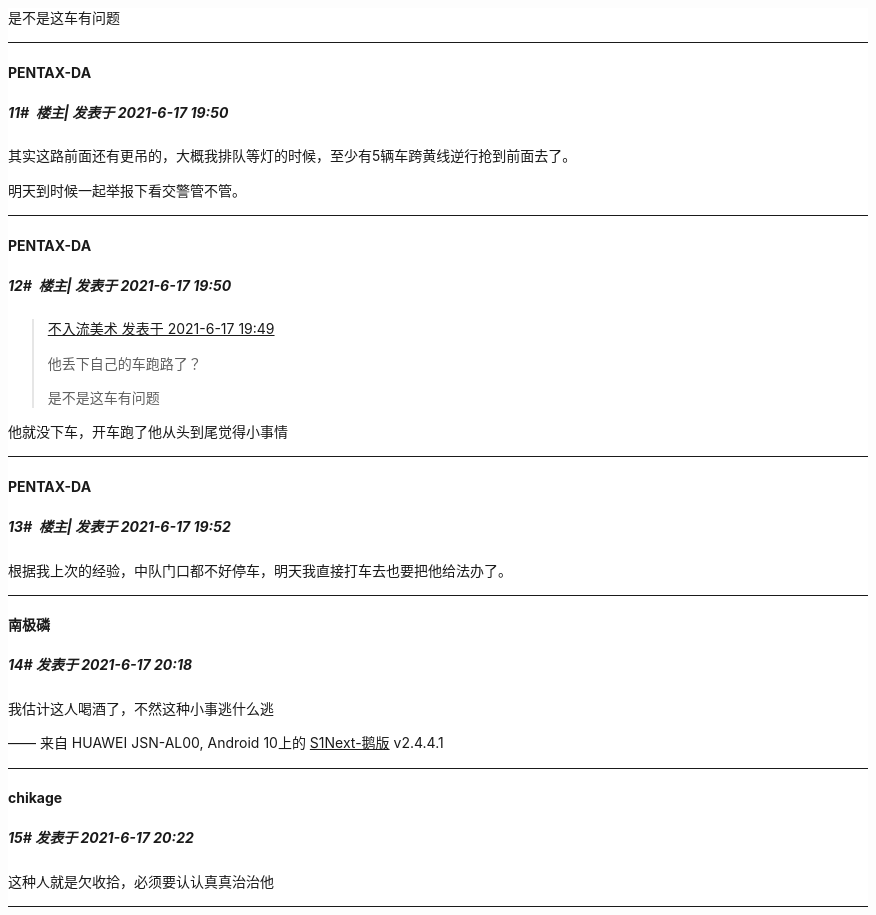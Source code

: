 是不是这车有问题


*****

####  PENTAX-DA  
##### 11#         楼主| 发表于 2021-6-17 19:50


其实这路前面还有更吊的，大概我排队等灯的时候，至少有5辆车跨黄线逆行抢到前面去了。

明天到时候一起举报下看交警管不管。


*****

####  PENTAX-DA  
##### 12#         楼主| 发表于 2021-6-17 19:50


<blockquote><a href="httphttps://bbs.saraba1st.com/2b/forum.php?mod=redirect&amp;goto=findpost&amp;pid=51644094&amp;ptid=2010500" target="_blank">不入流美术 发表于 2021-6-17 19:49</a>

他丢下自己的车跑路了？

是不是这车有问题</blockquote>
他就没下车，开车跑了他从头到尾觉得小事情


*****

####  PENTAX-DA  
##### 13#         楼主| 发表于 2021-6-17 19:52


根据我上次的经验，中队门口都不好停车，明天我直接打车去也要把他给法办了。


*****

####  南极磷  
##### 14#       发表于 2021-6-17 20:18


我估计这人喝酒了，不然这种小事逃什么逃

—— 来自 HUAWEI JSN-AL00, Android 10上的 [S1Next-鹅版](https://github.com/ykrank/S1-Next/releases) v2.4.4.1


*****

####  chikage  
##### 15#       发表于 2021-6-17 20:22


这种人就是欠收拾，必须要认认真真治治他


*****

